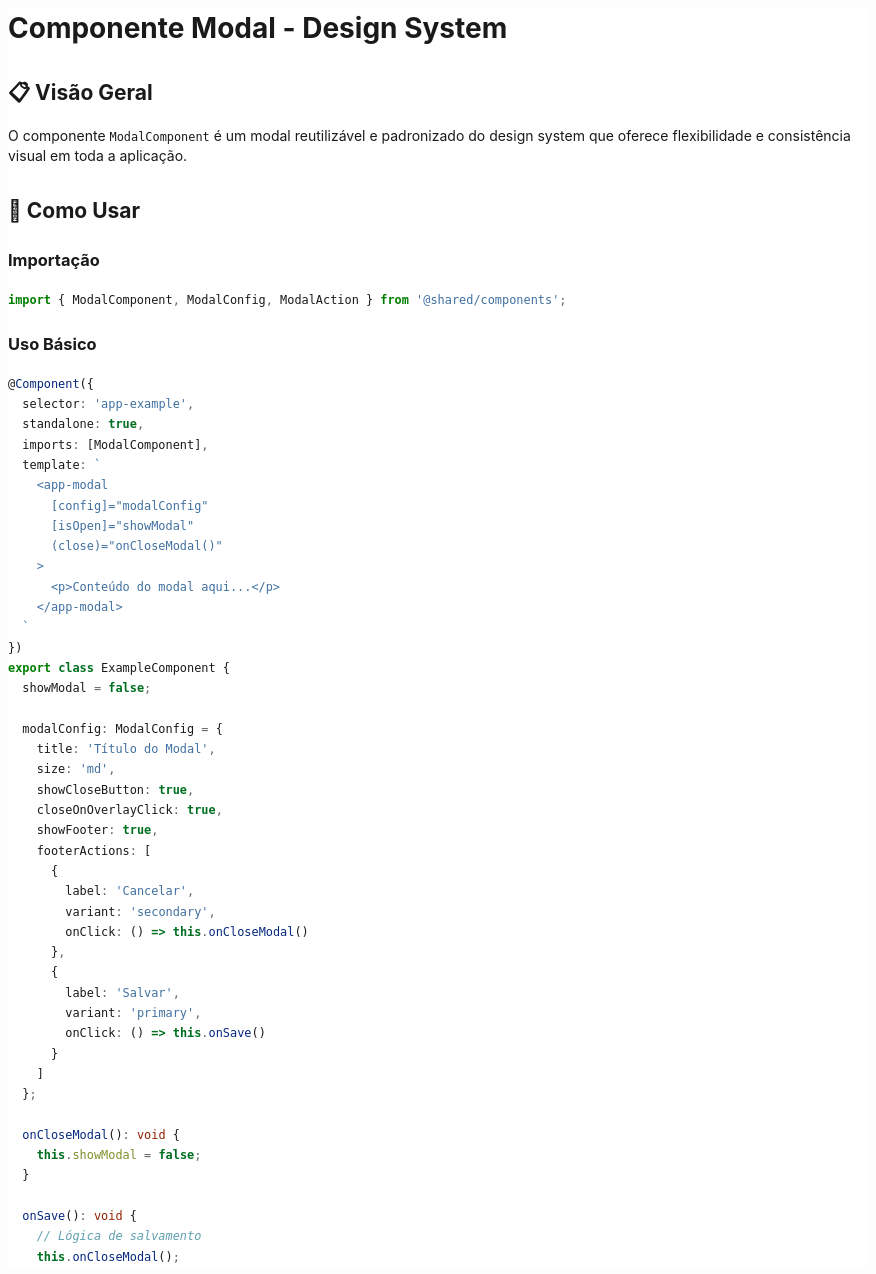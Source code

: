 # Componente Modal - Design System

## 📋 Visão Geral

O componente `ModalComponent` é um modal reutilizável e padronizado do design system que oferece flexibilidade e consistência visual em toda a aplicação.

## 🚀 Como Usar

### Importação

```typescript
import { ModalComponent, ModalConfig, ModalAction } from '@shared/components';
```

### Uso Básico

```typescript
@Component({
  selector: 'app-example',
  standalone: true,
  imports: [ModalComponent],
  template: `
    <app-modal 
      [config]="modalConfig"
      [isOpen]="showModal"
      (close)="onCloseModal()"
    >
      <p>Conteúdo do modal aqui...</p>
    </app-modal>
  `
})
export class ExampleComponent {
  showModal = false;
  
  modalConfig: ModalConfig = {
    title: 'Título do Modal',
    size: 'md',
    showCloseButton: true,
    closeOnOverlayClick: true,
    showFooter: true,
    footerActions: [
      {
        label: 'Cancelar',
        variant: 'secondary',
        onClick: () => this.onCloseModal()
      },
      {
        label: 'Salvar',
        variant: 'primary',
        onClick: () => this.onSave()
      }
    ]
  };

  onCloseModal(): void {
    this.showModal = false;
  }

  onSave(): void {
    // Lógica de salvamento
    this.onCloseModal();
```